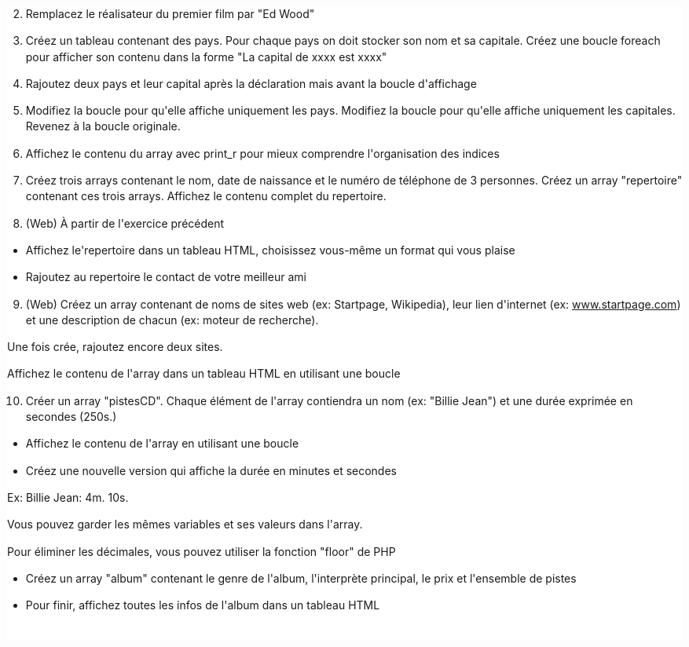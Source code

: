 2)  Remplacez le réalisateur du premier film par \"Ed Wood\"

3)  Créez un tableau contenant des pays. Pour chaque pays on doit stocker son nom et sa capitale. Créez une boucle foreach pour afficher
    son contenu dans la forme \"La capital de xxxx est xxxx\"

4)  Rajoutez deux pays et leur capital après la déclaration mais avant
    la boucle d\'affichage

5)  Modifiez la boucle pour qu\'elle affiche uniquement les pays.
    Modifiez la boucle pour qu\'elle affiche uniquement les capitales.
    Revenez à la boucle originale.

6)  Affichez le contenu du array avec print\_r pour mieux comprendre
    l\'organisation des indices

7)  Créez trois arrays contenant le nom, date de naissance et le numéro
    de téléphone de 3 personnes. Créez un array \"repertoire\" contenant ces
    trois arrays. Affichez le contenu complet du repertoire.

8)  (Web) À partir de l\'exercice précédent

-   Affichez le\'repertoire dans un tableau HTML, choisissez vous-même un
    format qui vous plaise

-   Rajoutez au repertoire le contact de votre meilleur ami

9)  (Web) Créez un array contenant de noms de sites web (ex: Startpage,
    Wikipedia), leur lien d\'internet (ex: www.startpage.com) et une
    description de chacun (ex: moteur de recherche).

Une fois crée, rajoutez encore deux sites.
>
Affichez le contenu de l\'array dans un tableau HTML en utilisant une
boucle

10) Créer un array \"pistesCD\". Chaque élément de l\'array contiendra
    un nom (ex: \"Billie Jean\") et une durée exprimée en secondes
    (250s.)

-   Affichez le contenu de l\'array en utilisant une boucle

-   Créez une nouvelle version qui affiche la durée en minutes et
    secondes

Ex: Billie Jean: 4m. 10s.
>
Vous pouvez garder les mêmes variables et ses valeurs dans l\'array.
>
Pour éliminer les décimales, vous pouvez utiliser la fonction
\"floor\" de PHP

-   Créez un array \"album\" contenant le genre de l\'album,
    l\'interprète principal, le prix et l\'ensemble de pistes

-   Pour finir, affichez toutes les infos de l\'album dans un tableau
    HTML

<br>
